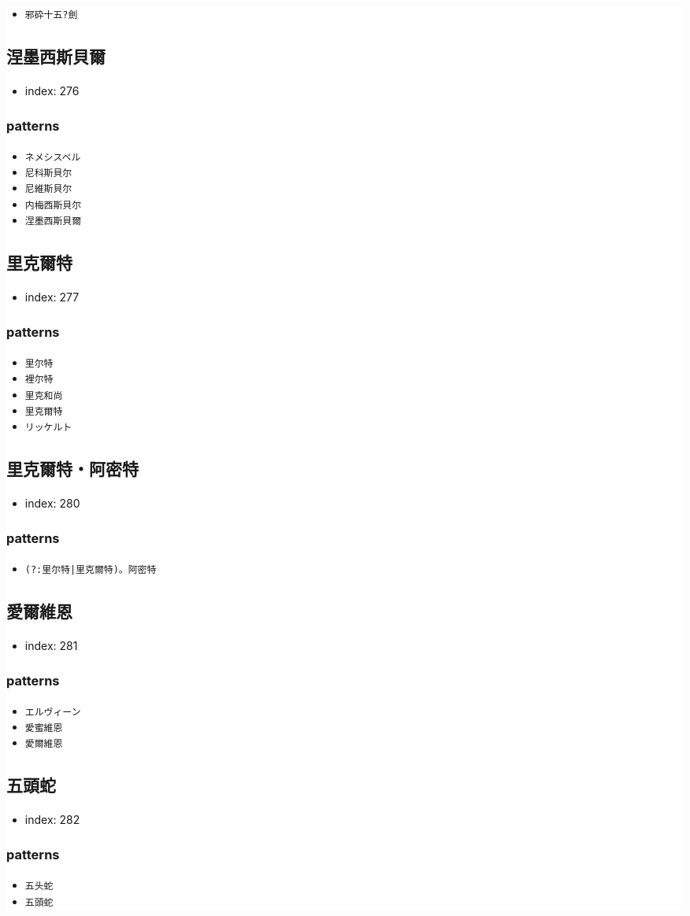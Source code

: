 - `邪砕十五?劍`

## 涅墨西斯貝爾

- index: 276

### patterns

- `ネメシスベル`
- `尼科斯貝尔`
- `尼維斯貝尔`
- `内梅西斯貝尔`
- `涅墨西斯貝爾`

## 里克爾特

- index: 277

### patterns

- `里尔特`
- `裡尔特`
- `里克和尚`
- `里克爾特`
- `リッケルト`

## 里克爾特・阿密特

- index: 280

### patterns

- `(?:里尔特|里克爾特)。阿密特`

## 愛爾維恩

- index: 281

### patterns

- `エルヴィーン`
- `愛蜜維恩`
- `愛爾維恩`

## 五頭蛇

- index: 282

### patterns

- `五头蛇`
- `五頭蛇`
